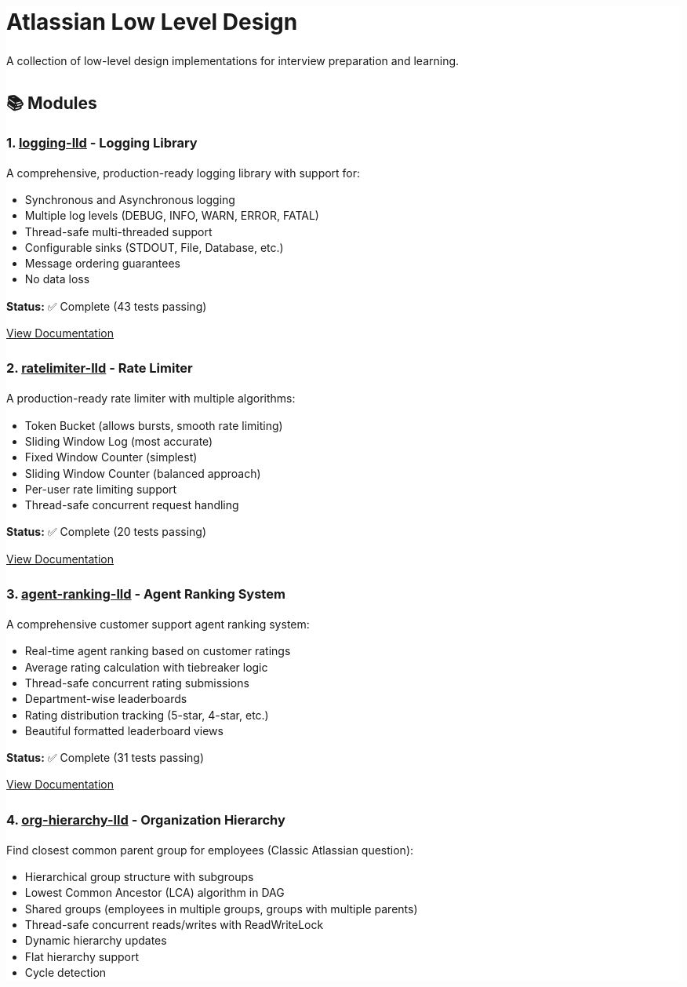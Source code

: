 # Atlassian Low Level Design

A collection of low-level design implementations for interview preparation and learning.

## 📚 Modules

### 1. [logging-lld](./logging-lld) - Logging Library
A comprehensive, production-ready logging library with support for:
- Synchronous and Asynchronous logging
- Multiple log levels (DEBUG, INFO, WARN, ERROR, FATAL)
- Thread-safe multi-threaded support
- Configurable sinks (STDOUT, File, Database, etc.)
- Message ordering guarantees
- No data loss

**Status:** ✅ Complete (43 tests passing)

[View Documentation](./logging-lld/README.md)

### 2. [ratelimiter-lld](./ratelimiter-lld) - Rate Limiter
A production-ready rate limiter with multiple algorithms:
- Token Bucket (allows bursts, smooth rate limiting)
- Sliding Window Log (most accurate)
- Fixed Window Counter (simplest)
- Sliding Window Counter (balanced approach)
- Per-user rate limiting support
- Thread-safe concurrent request handling

**Status:** ✅ Complete (20 tests passing)

[View Documentation](./ratelimiter-lld/README.md)

### 3. [agent-ranking-lld](./agent-ranking-lld) - Agent Ranking System
A comprehensive customer support agent ranking system:
- Real-time agent ranking based on customer ratings
- Average rating calculation with tiebreaker logic
- Thread-safe concurrent rating submissions
- Department-wise leaderboards
- Rating distribution tracking (5-star, 4-star, etc.)
- Beautiful formatted leaderboard views

**Status:** ✅ Complete (31 tests passing)

[View Documentation](./agent-ranking-lld/README.md)

### 4. [org-hierarchy-lld](./org-hierarchy-lld) - Organization Hierarchy
Find closest common parent group for employees (Classic Atlassian question):
- Hierarchical group structure with subgroups
- Lowest Common Ancestor (LCA) algorithm in DAG
- Shared groups (employees in multiple groups, groups with multiple parents)
- Thread-safe concurrent reads/writes with ReadWriteLock
- Dynamic hierarchy updates
- Flat hierarchy support
- Cycle detection
